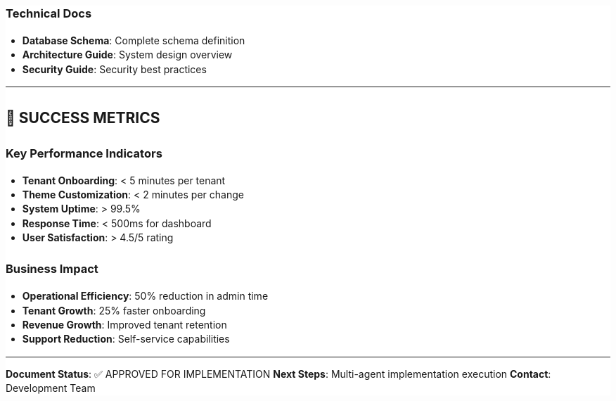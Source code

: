 ### Technical Docs
- **Database Schema**: Complete schema definition
- **Architecture Guide**: System design overview
- **Security Guide**: Security best practices

---

## 🎯 SUCCESS METRICS

### Key Performance Indicators
- **Tenant Onboarding**: < 5 minutes per tenant
- **Theme Customization**: < 2 minutes per change
- **System Uptime**: > 99.5%
- **Response Time**: < 500ms for dashboard
- **User Satisfaction**: > 4.5/5 rating

### Business Impact
- **Operational Efficiency**: 50% reduction in admin time
- **Tenant Growth**: 25% faster onboarding
- **Revenue Growth**: Improved tenant retention
- **Support Reduction**: Self-service capabilities

---

**Document Status**: ✅ APPROVED FOR IMPLEMENTATION
**Next Steps**: Multi-agent implementation execution
**Contact**: Development Team